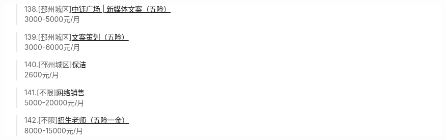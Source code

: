 >138.[邳州城区][中钰广场 | 新媒体文案（五险）](https://www.pizhouzhipin.com/job/29933)<br>
>3000-5000元/月

>139.[邳州城区][文案策划（五险）](https://www.pizhouzhipin.com/job/29922)<br>
>3000-6000元/月

>140.[邳州城区][保洁](https://www.pizhouzhipin.com/job/7991)<br>
>2600元/月

>141.[不限][网络销售](https://www.pizhouzhipin.com/job/33530)<br>
>5000-20000元/月

>142.[不限][招生老师（五险一金）](https://www.pizhouzhipin.com/job/34065)<br>
>8000-15000元/月

